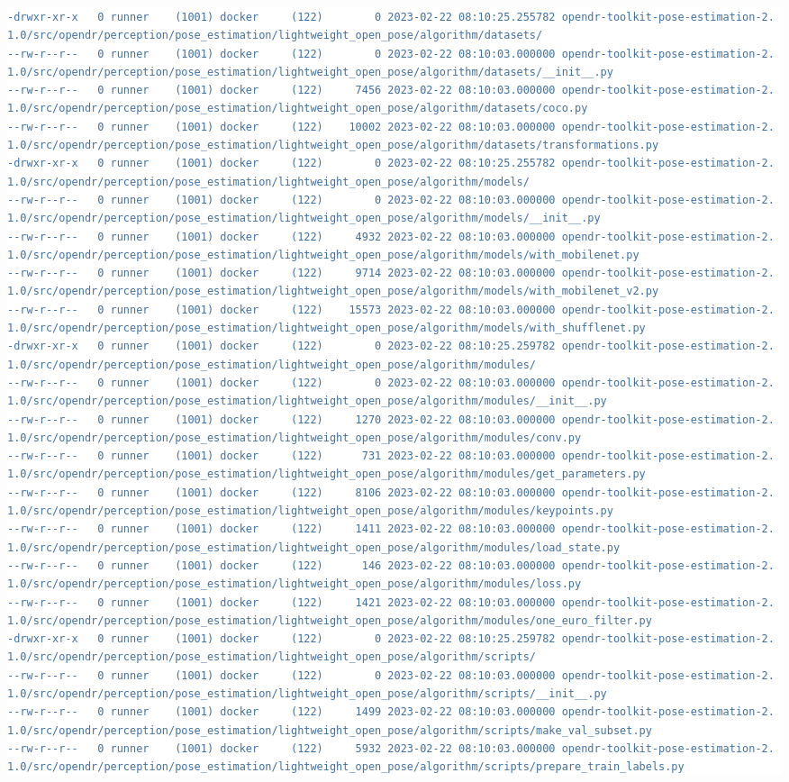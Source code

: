```diff
-drwxr-xr-x   0 runner    (1001) docker     (122)        0 2023-02-22 08:10:25.255782 opendr-toolkit-pose-estimation-2.1.0/src/opendr/perception/pose_estimation/lightweight_open_pose/algorithm/datasets/
--rw-r--r--   0 runner    (1001) docker     (122)        0 2023-02-22 08:10:03.000000 opendr-toolkit-pose-estimation-2.1.0/src/opendr/perception/pose_estimation/lightweight_open_pose/algorithm/datasets/__init__.py
--rw-r--r--   0 runner    (1001) docker     (122)     7456 2023-02-22 08:10:03.000000 opendr-toolkit-pose-estimation-2.1.0/src/opendr/perception/pose_estimation/lightweight_open_pose/algorithm/datasets/coco.py
--rw-r--r--   0 runner    (1001) docker     (122)    10002 2023-02-22 08:10:03.000000 opendr-toolkit-pose-estimation-2.1.0/src/opendr/perception/pose_estimation/lightweight_open_pose/algorithm/datasets/transformations.py
-drwxr-xr-x   0 runner    (1001) docker     (122)        0 2023-02-22 08:10:25.255782 opendr-toolkit-pose-estimation-2.1.0/src/opendr/perception/pose_estimation/lightweight_open_pose/algorithm/models/
--rw-r--r--   0 runner    (1001) docker     (122)        0 2023-02-22 08:10:03.000000 opendr-toolkit-pose-estimation-2.1.0/src/opendr/perception/pose_estimation/lightweight_open_pose/algorithm/models/__init__.py
--rw-r--r--   0 runner    (1001) docker     (122)     4932 2023-02-22 08:10:03.000000 opendr-toolkit-pose-estimation-2.1.0/src/opendr/perception/pose_estimation/lightweight_open_pose/algorithm/models/with_mobilenet.py
--rw-r--r--   0 runner    (1001) docker     (122)     9714 2023-02-22 08:10:03.000000 opendr-toolkit-pose-estimation-2.1.0/src/opendr/perception/pose_estimation/lightweight_open_pose/algorithm/models/with_mobilenet_v2.py
--rw-r--r--   0 runner    (1001) docker     (122)    15573 2023-02-22 08:10:03.000000 opendr-toolkit-pose-estimation-2.1.0/src/opendr/perception/pose_estimation/lightweight_open_pose/algorithm/models/with_shufflenet.py
-drwxr-xr-x   0 runner    (1001) docker     (122)        0 2023-02-22 08:10:25.259782 opendr-toolkit-pose-estimation-2.1.0/src/opendr/perception/pose_estimation/lightweight_open_pose/algorithm/modules/
--rw-r--r--   0 runner    (1001) docker     (122)        0 2023-02-22 08:10:03.000000 opendr-toolkit-pose-estimation-2.1.0/src/opendr/perception/pose_estimation/lightweight_open_pose/algorithm/modules/__init__.py
--rw-r--r--   0 runner    (1001) docker     (122)     1270 2023-02-22 08:10:03.000000 opendr-toolkit-pose-estimation-2.1.0/src/opendr/perception/pose_estimation/lightweight_open_pose/algorithm/modules/conv.py
--rw-r--r--   0 runner    (1001) docker     (122)      731 2023-02-22 08:10:03.000000 opendr-toolkit-pose-estimation-2.1.0/src/opendr/perception/pose_estimation/lightweight_open_pose/algorithm/modules/get_parameters.py
--rw-r--r--   0 runner    (1001) docker     (122)     8106 2023-02-22 08:10:03.000000 opendr-toolkit-pose-estimation-2.1.0/src/opendr/perception/pose_estimation/lightweight_open_pose/algorithm/modules/keypoints.py
--rw-r--r--   0 runner    (1001) docker     (122)     1411 2023-02-22 08:10:03.000000 opendr-toolkit-pose-estimation-2.1.0/src/opendr/perception/pose_estimation/lightweight_open_pose/algorithm/modules/load_state.py
--rw-r--r--   0 runner    (1001) docker     (122)      146 2023-02-22 08:10:03.000000 opendr-toolkit-pose-estimation-2.1.0/src/opendr/perception/pose_estimation/lightweight_open_pose/algorithm/modules/loss.py
--rw-r--r--   0 runner    (1001) docker     (122)     1421 2023-02-22 08:10:03.000000 opendr-toolkit-pose-estimation-2.1.0/src/opendr/perception/pose_estimation/lightweight_open_pose/algorithm/modules/one_euro_filter.py
-drwxr-xr-x   0 runner    (1001) docker     (122)        0 2023-02-22 08:10:25.259782 opendr-toolkit-pose-estimation-2.1.0/src/opendr/perception/pose_estimation/lightweight_open_pose/algorithm/scripts/
--rw-r--r--   0 runner    (1001) docker     (122)        0 2023-02-22 08:10:03.000000 opendr-toolkit-pose-estimation-2.1.0/src/opendr/perception/pose_estimation/lightweight_open_pose/algorithm/scripts/__init__.py
--rw-r--r--   0 runner    (1001) docker     (122)     1499 2023-02-22 08:10:03.000000 opendr-toolkit-pose-estimation-2.1.0/src/opendr/perception/pose_estimation/lightweight_open_pose/algorithm/scripts/make_val_subset.py
--rw-r--r--   0 runner    (1001) docker     (122)     5932 2023-02-22 08:10:03.000000 opendr-toolkit-pose-estimation-2.1.0/src/opendr/perception/pose_estimation/lightweight_open_pose/algorithm/scripts/prepare_train_labels.py
```